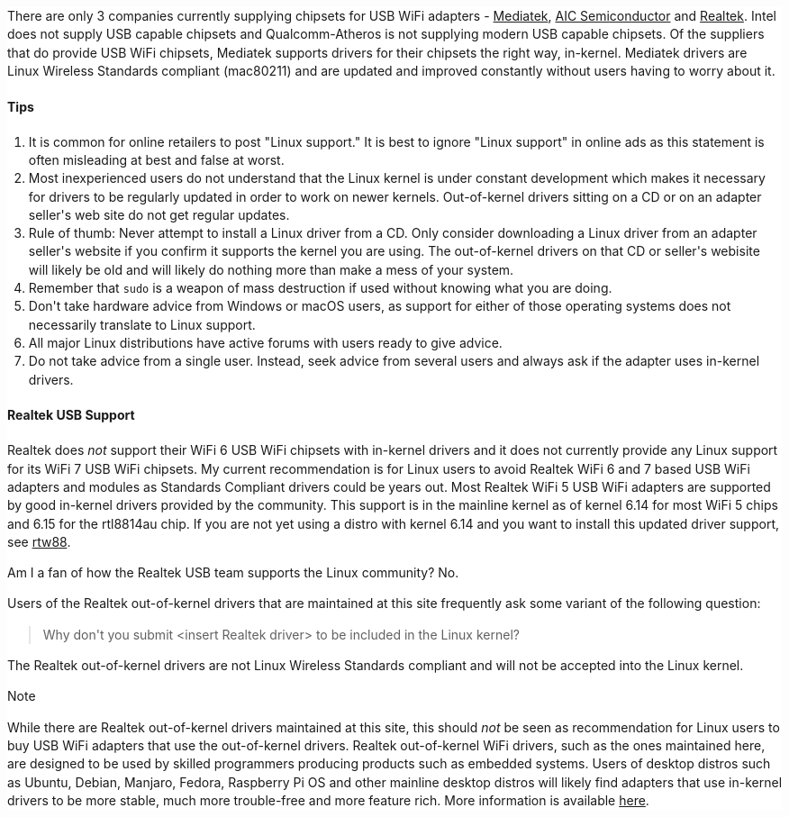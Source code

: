 There are only 3 companies currently supplying chipsets for USB WiFi adapters - [Mediatek](http://www.mediatek.com/), [AIC Semiconductor](https://www.aicsemi.com/) and [Realtek](https://www.realtek.com/).
Intel does not supply USB capable chipsets and Qualcomm-Atheros is not supplying modern USB capable chipsets.
Of the suppliers that do provide USB WiFi chipsets, Mediatek supports drivers for their chipsets the right way, in-kernel. Mediatek drivers are Linux Wireless Standards compliant (mac80211) and are updated and improved constantly without users having to worry about it.

#### Tips

1. It is common for online retailers to post "Linux support."
   It is best to ignore "Linux support" in online ads as this statement is often misleading at best and false at worst.
1. Most inexperienced users do not understand that the Linux kernel is under constant development which makes it necessary for drivers to be regularly updated in order to work on newer kernels.
   Out-of-kernel drivers sitting on a CD or on an adapter seller's web site do not get regular updates.
1. Rule of thumb: Never attempt to install a Linux driver from a CD.
   Only consider downloading a Linux driver from an adapter seller's website if you confirm it supports the kernel you are using.
   The out-of-kernel drivers on that CD or seller's webisite will likely be old and will likely do nothing more than make a mess of your system.
1. Remember that `sudo` is a weapon of mass destruction if used without knowing what you are doing.
1. Don't take hardware advice from Windows or macOS users, as support for either of those operating systems does not necessarily translate to Linux support.
1. All major Linux distributions have active forums with users ready to give advice.
1. Do not take advice from a single user.
   Instead, seek advice from several users and always ask if the adapter uses in-kernel drivers.

#### Realtek USB Support

Realtek does _not_ support their WiFi 6 USB WiFi chipsets with in-kernel drivers and it does not currently provide any Linux support for its WiFi 7 USB WiFi chipsets. My current recommendation is for Linux users to avoid Realtek WiFi 6 and 7 based USB WiFi adapters and modules as Standards Compliant drivers could be years out.
Most Realtek WiFi 5 USB WiFi adapters are supported by good in-kernel drivers provided by the community. This support is in the mainline kernel as of kernel 6.14 for most WiFi 5 chips and 6.15 for the rtl8814au chip. If you are not yet using a distro with kernel 6.14 and you want to install this updated driver support, see [rtw88](https://github.com/lwfinger/rtw88).

Am I a fan of how the Realtek USB team supports the Linux community? No.

Users of the Realtek out-of-kernel drivers that are maintained at this site frequently ask some variant of the following question:

> Why don't you submit \<insert Realtek driver\> to be included in the Linux kernel?

The Realtek out-of-kernel drivers are not Linux Wireless Standards compliant and will not be accepted into the Linux kernel.

> [!NOTE]
> While there are Realtek out-of-kernel drivers maintained at this site, this should _not_ be seen as recommendation for Linux users to buy USB WiFi adapters that use the out-of-kernel drivers.
> Realtek out-of-kernel WiFi drivers, such as the ones maintained here, are designed to be used by skilled programmers producing products such as embedded systems.
> Users of desktop distros such as Ubuntu, Debian, Manjaro, Fedora, Raspberry Pi OS and other mainline desktop distros will likely find adapters that use in-kernel drivers to be more stable, much more trouble-free and more feature rich.
> More information is available [here](./USB_WiFi_Adapters_that_are_supported_with_Linux_in-kernel_drivers.md).
